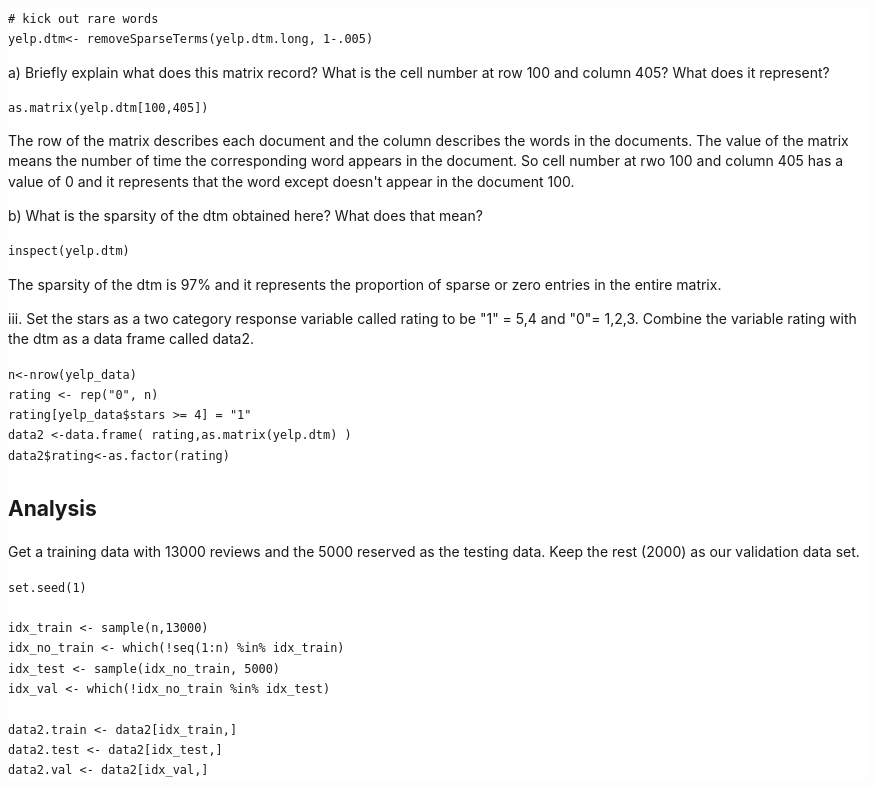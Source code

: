 ```{r}
# kick out rare words 
yelp.dtm<- removeSparseTerms(yelp.dtm.long, 1-.005)  
```
 

a) Briefly explain what does this matrix record? What is the cell number at row 100 and column 405? What does it represent?

```{r}
as.matrix(yelp.dtm[100,405])

```

The row of the matrix describes each document and the column describes the words in the documents. The value of the matrix means the number of time the corresponding word appears in the document. So cell number at rwo 100 and column 405 has a value of  0 and it represents that the word except doesn't appear in the document 100.

b) What is the sparsity of the dtm obtained here? What does that mean?

```{r}
inspect(yelp.dtm)
```

The sparsity of the dtm is 97% and it represents the proportion of sparse or zero entries in the entire matrix.

iii. Set the stars as a two category response variable called rating to be "1" = 5,4 and "0"= 1,2,3. Combine the variable rating with the dtm as a data frame called data2. 

```{r}
n<-nrow(yelp_data)
rating <- rep("0", n)
rating[yelp_data$stars >= 4] = "1"
data2 <-data.frame( rating,as.matrix(yelp.dtm) )  
data2$rating<-as.factor(rating)
```


## Analysis

Get a training data with 13000 reviews and the 5000 reserved as the testing data. Keep the rest (2000) as our validation data set. 

```{r}
set.seed(1)

idx_train <- sample(n,13000)
idx_no_train <- which(!seq(1:n) %in% idx_train)
idx_test <- sample(idx_no_train, 5000)
idx_val <- which(!idx_no_train %in% idx_test)
 
data2.train <- data2[idx_train,]
data2.test <- data2[idx_test,]
data2.val <- data2[idx_val,]
```
